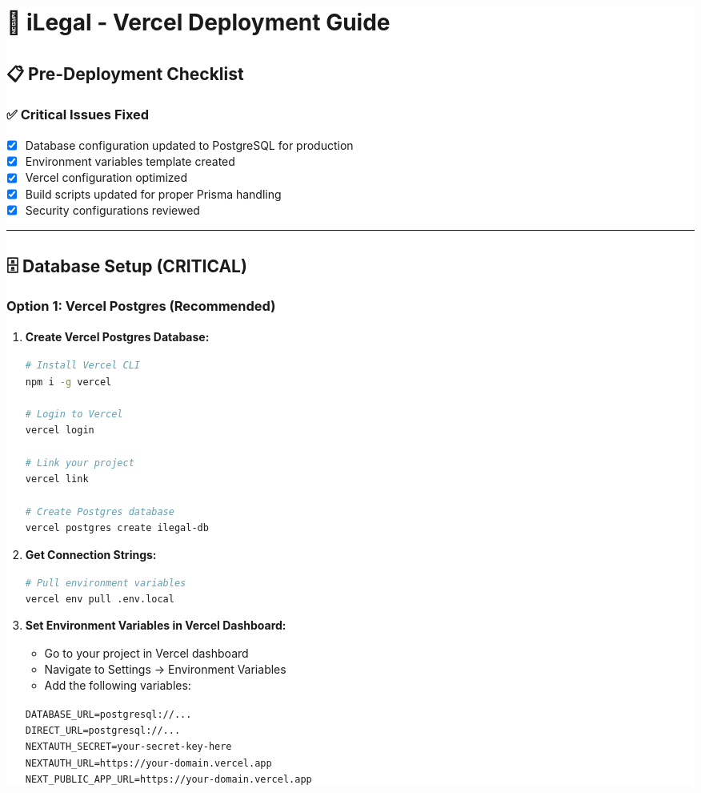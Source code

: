 # 🚀 iLegal - Vercel Deployment Guide

## 📋 Pre-Deployment Checklist

### ✅ **Critical Issues Fixed**
- [x] Database configuration updated to PostgreSQL for production
- [x] Environment variables template created
- [x] Vercel configuration optimized
- [x] Build scripts updated for proper Prisma handling
- [x] Security configurations reviewed

---

## 🗄️ **Database Setup (CRITICAL)**

### **Option 1: Vercel Postgres (Recommended)**

1. **Create Vercel Postgres Database:**
   ```bash
   # Install Vercel CLI
   npm i -g vercel
   
   # Login to Vercel
   vercel login
   
   # Link your project
   vercel link
   
   # Create Postgres database
   vercel postgres create ilegal-db
   ```

2. **Get Connection Strings:**
   ```bash
   # Pull environment variables
   vercel env pull .env.local
   ```

3. **Set Environment Variables in Vercel Dashboard:**
   - Go to your project in Vercel dashboard
   - Navigate to Settings → Environment Variables
   - Add the following variables:

   ```
   DATABASE_URL=postgresql://...
   DIRECT_URL=postgresql://...
   NEXTAUTH_SECRET=your-secret-key-here
   NEXTAUTH_URL=https://your-domain.vercel.app
   NEXT_PUBLIC_APP_URL=https://your-domain.vercel.app
   ```
